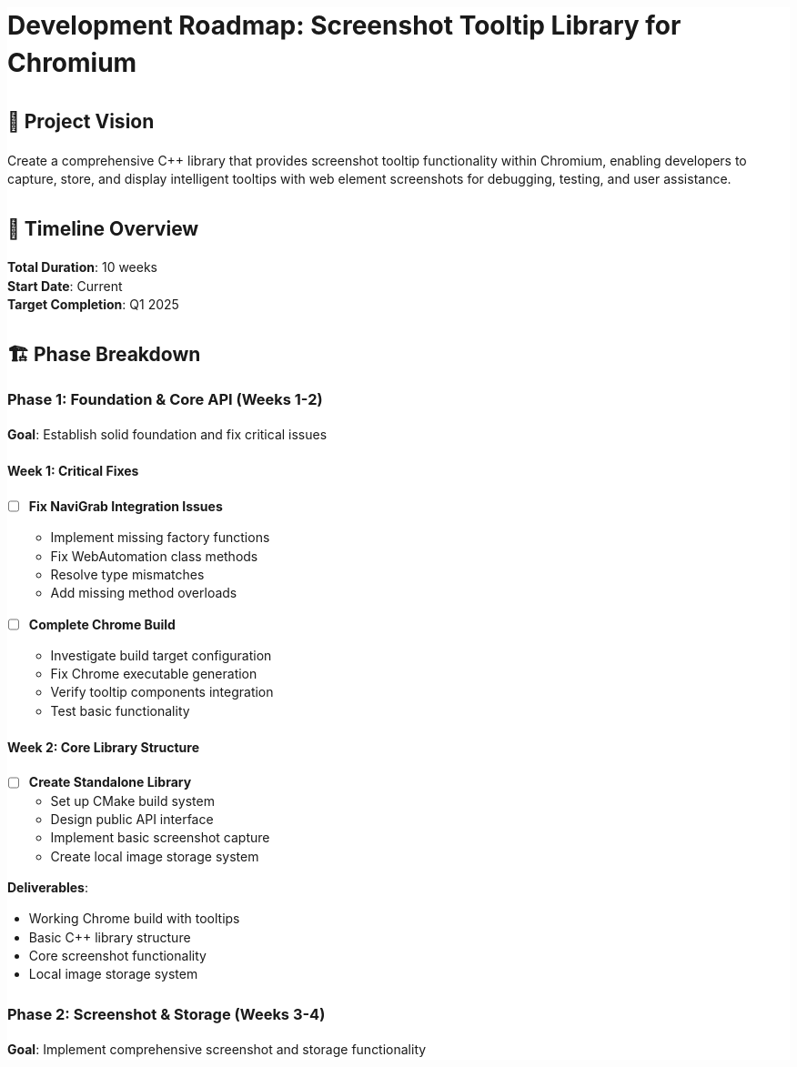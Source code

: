 # Development Roadmap: Screenshot Tooltip Library for Chromium

## 🎯 Project Vision

Create a comprehensive C++ library that provides screenshot tooltip functionality within Chromium, enabling developers to capture, store, and display intelligent tooltips with web element screenshots for debugging, testing, and user assistance.

## 📅 Timeline Overview

**Total Duration**: 10 weeks  
**Start Date**: Current  
**Target Completion**: Q1 2025  

## 🏗️ Phase Breakdown

### Phase 1: Foundation & Core API (Weeks 1-2)
**Goal**: Establish solid foundation and fix critical issues

#### Week 1: Critical Fixes
- [ ] **Fix NaviGrab Integration Issues**
  - Implement missing factory functions
  - Fix WebAutomation class methods
  - Resolve type mismatches
  - Add missing method overloads

- [ ] **Complete Chrome Build**
  - Investigate build target configuration
  - Fix Chrome executable generation
  - Verify tooltip components integration
  - Test basic functionality

#### Week 2: Core Library Structure
- [ ] **Create Standalone Library**
  - Set up CMake build system
  - Design public API interface
  - Implement basic screenshot capture
  - Create local image storage system

**Deliverables**:
- Working Chrome build with tooltips
- Basic C++ library structure
- Core screenshot functionality
- Local image storage system

### Phase 2: Screenshot & Storage (Weeks 3-4)
**Goal**: Implement comprehensive screenshot and storage functionality

